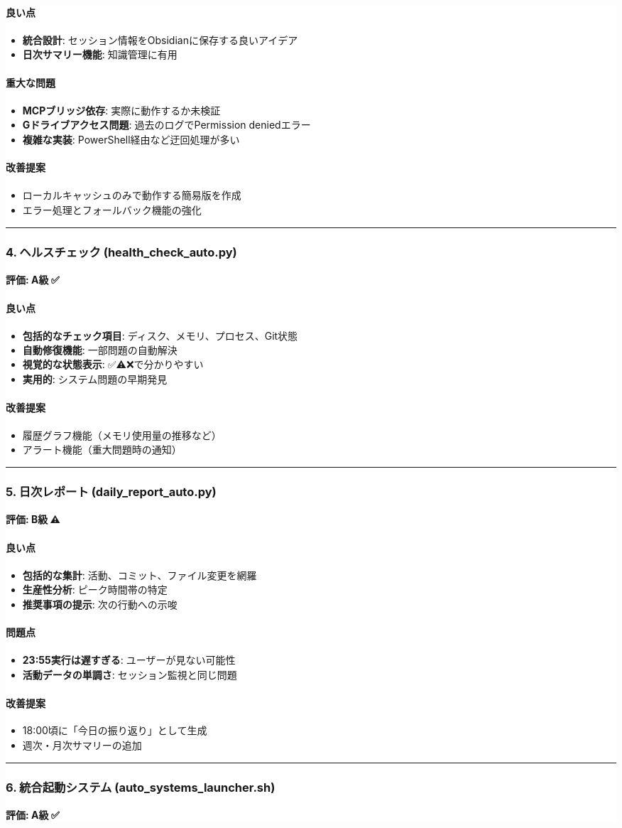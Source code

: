 #### 良い点
- **統合設計**: セッション情報をObsidianに保存する良いアイデア
- **日次サマリー機能**: 知識管理に有用

#### 重大な問題
- **MCPブリッジ依存**: 実際に動作するか未検証
- **Gドライブアクセス問題**: 過去のログでPermission deniedエラー
- **複雑な実装**: PowerShell経由など迂回処理が多い

#### 改善提案
- ローカルキャッシュのみで動作する簡易版を作成
- エラー処理とフォールバック機能の強化

---

### 4. ヘルスチェック (health_check_auto.py)
**評価: A級 ✅**

#### 良い点
- **包括的なチェック項目**: ディスク、メモリ、プロセス、Git状態
- **自動修復機能**: 一部問題の自動解決
- **視覚的な状態表示**: ✅⚠️❌で分かりやすい
- **実用的**: システム問題の早期発見

#### 改善提案
- 履歴グラフ機能（メモリ使用量の推移など）
- アラート機能（重大問題時の通知）

---

### 5. 日次レポート (daily_report_auto.py)
**評価: B級 ⚠️**

#### 良い点
- **包括的な集計**: 活動、コミット、ファイル変更を網羅
- **生産性分析**: ピーク時間帯の特定
- **推奨事項の提示**: 次の行動への示唆

#### 問題点
- **23:55実行は遅すぎる**: ユーザーが見ない可能性
- **活動データの単調さ**: セッション監視と同じ問題

#### 改善提案
- 18:00頃に「今日の振り返り」として生成
- 週次・月次サマリーの追加

---

### 6. 統合起動システム (auto_systems_launcher.sh)
**評価: A級 ✅**
